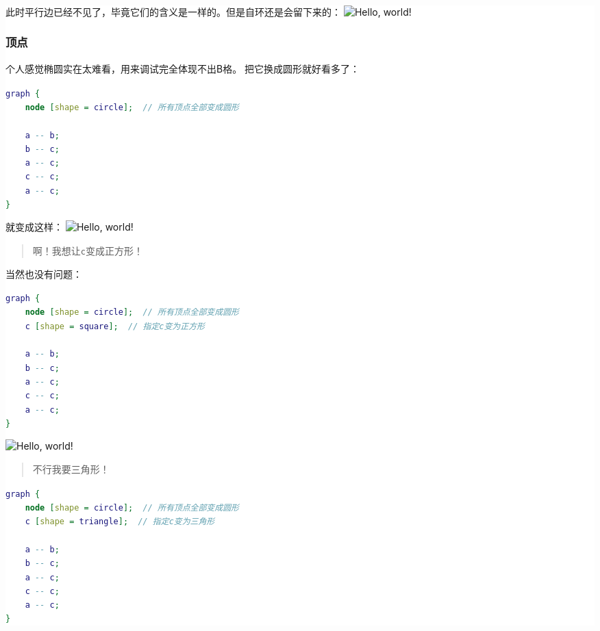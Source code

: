 此时平行边已经不见了，毕竟它们的含义是一样的。但是自环还是会留下来的：
![Hello, world!](https://git.oschina.net/riteme/blogimg/raw/master/gv/graph-type-3.svg)

### 顶点
个人感觉椭圆实在太难看，用来调试完全体现不出B格。
把它换成圆形就好看多了：
```dot
graph {
    node [shape = circle];  // 所有顶点全部变成圆形

    a -- b;
    b -- c;
    a -- c;
    c -- c;
    a -- c;
}
```

就变成这样：
![Hello, world!](https://git.oschina.net/riteme/blogimg/raw/master/gv/node-1.svg)

> 啊！我想让`c`变成正方形！

当然也没有问题：
```dot
graph {
    node [shape = circle];  // 所有顶点全部变成圆形
    c [shape = square];  // 指定c变为正方形
    
    a -- b;
    b -- c;
    a -- c;
    c -- c;
    a -- c;
}
```

![Hello, world!](https://git.oschina.net/riteme/blogimg/raw/master/gv/node-2.svg)

> 不行我要三角形！

```dot
graph {
    node [shape = circle];  // 所有顶点全部变成圆形
    c [shape = triangle];  // 指定c变为三角形

    a -- b;
    b -- c;
    a -- c;
    c -- c;
    a -- c;
}
```


[^dsl]: 维基页面<https://en.wikipedia.org/wiki/Domain-specific_language>
[^direction]: 事实上，Graphviz中可以定义更加更加精确的方向。但大多数情况下，这几个方向足矣。